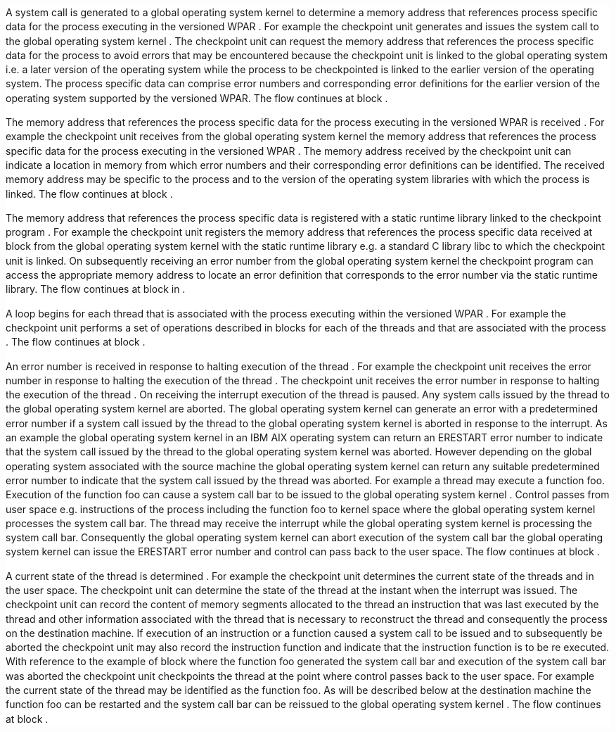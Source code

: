 A system call is generated to a global operating system kernel to determine a memory address that references process specific data for the process executing in the versioned WPAR . For example the checkpoint unit generates and issues the system call to the global operating system kernel . The checkpoint unit can request the memory address that references the process specific data for the process to avoid errors that may be encountered because the checkpoint unit is linked to the global operating system i.e. a later version of the operating system while the process to be checkpointed is linked to the earlier version of the operating system. The process specific data can comprise error numbers and corresponding error definitions for the earlier version of the operating system supported by the versioned WPAR. The flow continues at block .

The memory address that references the process specific data for the process executing in the versioned WPAR is received . For example the checkpoint unit receives from the global operating system kernel the memory address that references the process specific data for the process executing in the versioned WPAR . The memory address received by the checkpoint unit can indicate a location in memory from which error numbers and their corresponding error definitions can be identified. The received memory address may be specific to the process and to the version of the operating system libraries with which the process is linked. The flow continues at block .

The memory address that references the process specific data is registered with a static runtime library linked to the checkpoint program . For example the checkpoint unit registers the memory address that references the process specific data received at block from the global operating system kernel with the static runtime library e.g. a standard C library libc to which the checkpoint unit is linked. On subsequently receiving an error number from the global operating system kernel the checkpoint program can access the appropriate memory address to locate an error definition that corresponds to the error number via the static runtime library. The flow continues at block in .

A loop begins for each thread that is associated with the process executing within the versioned WPAR . For example the checkpoint unit performs a set of operations described in blocks for each of the threads and that are associated with the process . The flow continues at block .

An error number is received in response to halting execution of the thread . For example the checkpoint unit receives the error number in response to halting the execution of the thread . The checkpoint unit receives the error number in response to halting the execution of the thread . On receiving the interrupt execution of the thread is paused. Any system calls issued by the thread to the global operating system kernel are aborted. The global operating system kernel can generate an error with a predetermined error number if a system call issued by the thread to the global operating system kernel is aborted in response to the interrupt. As an example the global operating system kernel in an IBM AIX operating system can return an ERESTART error number to indicate that the system call issued by the thread to the global operating system kernel was aborted. However depending on the global operating system associated with the source machine the global operating system kernel can return any suitable predetermined error number to indicate that the system call issued by the thread was aborted. For example a thread may execute a function foo. Execution of the function foo can cause a system call bar to be issued to the global operating system kernel . Control passes from user space e.g. instructions of the process including the function foo to kernel space where the global operating system kernel processes the system call bar. The thread may receive the interrupt while the global operating system kernel is processing the system call bar. Consequently the global operating system kernel can abort execution of the system call bar the global operating system kernel can issue the ERESTART error number and control can pass back to the user space. The flow continues at block .

A current state of the thread is determined . For example the checkpoint unit determines the current state of the threads and in the user space. The checkpoint unit can determine the state of the thread at the instant when the interrupt was issued. The checkpoint unit can record the content of memory segments allocated to the thread an instruction that was last executed by the thread and other information associated with the thread that is necessary to reconstruct the thread and consequently the process on the destination machine. If execution of an instruction or a function caused a system call to be issued and to subsequently be aborted the checkpoint unit may also record the instruction function and indicate that the instruction function is to be re executed. With reference to the example of block where the function foo generated the system call bar and execution of the system call bar was aborted the checkpoint unit checkpoints the thread at the point where control passes back to the user space. For example the current state of the thread may be identified as the function foo. As will be described below at the destination machine the function foo can be restarted and the system call bar can be reissued to the global operating system kernel . The flow continues at block .
